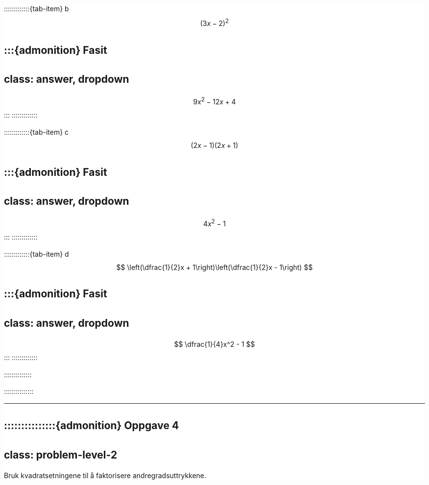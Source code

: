 :::::::::::::{tab-item} b
$$
(3x - 2)^2
$$

:::{admonition} Fasit
---
class: answer, dropdown
---
$$
9x^2 - 12x + 4
$$
:::
:::::::::::::

:::::::::::::{tab-item} c
$$
(2x - 1)(2x + 1)
$$

:::{admonition} Fasit
---
class: answer, dropdown
---
$$
4x^2 - 1
$$
:::
:::::::::::::

:::::::::::::{tab-item} d
$$
\left(\dfrac{1}{2}x + 1\right)\left(\dfrac{1}{2}x - 1\right)
$$

:::{admonition} Fasit
---
class: answer, dropdown
---
$$
\dfrac{1}{4}x^2 - 1
$$
:::
:::::::::::::



::::::::::::::

:::::::::::::::


---


:::::::::::::::{admonition} Oppgave 4
---
class: problem-level-2
---
Bruk kvadratsetningene til å faktorisere andregradsuttrykkene.
